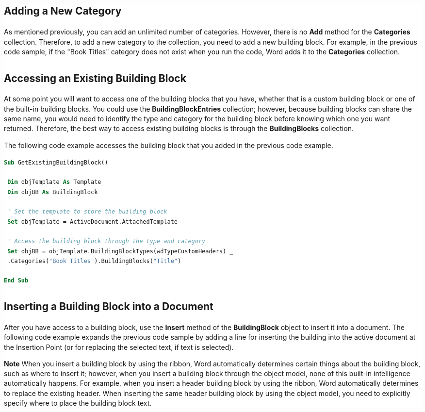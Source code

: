 ```vb
```


## Adding a New Category

As mentioned previously, you can add an unlimited number of categories. However, there is no **Add** method for the **Categories** collection. Therefore, to add a new category to the collection, you need to add a new building block. For example, in the previous code sample, if the "Book Titles" category does not exist when you run the code, Word adds it to the **Categories** collection.


## Accessing an Existing Building Block

At some point you will want to access one of the building blocks that you have, whether that is a custom building block or one of the built-in building blocks. You could use the **BuildingBlockEntries** collection; however, because building blocks can share the same name, you would need to identify the type and category for the building block before knowing which one you want returned. Therefore, the best way to access existing building blocks is through the **BuildingBlocks** collection.

The following code example accesses the building block that you added in the previous code example.




```vb
Sub GetExistingBuildingBlock() 
 
 Dim objTemplate As Template 
 Dim objBB As BuildingBlock 
 
 ' Set the template to store the building block 
 Set objTemplate = ActiveDocument.AttachedTemplate 
 
 ' Access the building block through the type and category 
 Set objBB = objTemplate.BuildingBlockTypes(wdTypeCustomHeaders) _ 
 .Categories("Book Titles").BuildingBlocks("Title") 
 
End Sub
```


## Inserting a Building Block into a Document

After you have access to a building block, use the **Insert** method of the **BuildingBlock** object to insert it into a document. The following code example expands the previous code sample by adding a line for inserting the building into the active document at the Insertion Point (or for replacing the selected text, if text is selected).


 **Note**  When you insert a building block by using the ribbon, Word automatically determines certain things about the building block, such as where to insert it; however, when you insert a building block through the object model, none of this built-in intelligence automatically happens. For example, when you insert a header building block by using the ribbon, Word automatically determines to replace the existing header. When inserting the same header building block by using the object model, you need to explicitly specify where to place the building block text.
